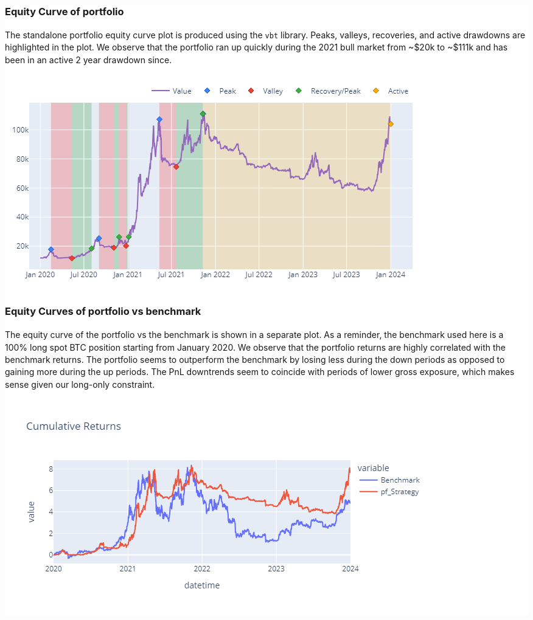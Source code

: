 ### Equity Curve of portfolio

The standalone portfolio equity curve plot is produced using the `vbt` library. Peaks, valleys, recoveries, and active drawdowns are highlighted in the plot. We observe that the portfolio ran up quickly during the 2021 bull market from ~\$20k to ~\$111k and has been in an active 2 year drawdown since.

![equity_curve_drawdowns](../assets/equity_curve_drawdowns.png)


### Equity Curves of portfolio vs benchmark

The equity curve of the portfolio vs the benchmark is shown in a separate plot. As a reminder, the benchmark used here is a 100% long spot BTC position starting from January 2020. We observe that the portfolio returns are highly correlated with the benchmark returns. The portfolio seems to outperform the benchmark by losing less during the down periods as opposed to gaining more during the up periods. The PnL downtrends seem to coincide with periods of lower gross exposure, which makes sense given our long-only constraint.

![equity_curve_portfolio_vs_benchmark](../assets/equity_curve_portfolio_vs_benchmark.png)
